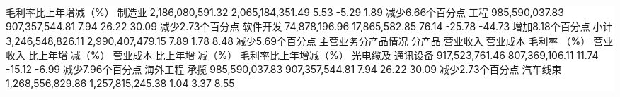 毛利率比上年增减（%）
制造业
2,186,080,591.32
2,065,184,351.49
5.53
-5.29
1.89
减少6.66个百分点
工程
985,590,037.83
907,357,544.81
7.94
26.22
30.09
减少2.73个百分点
软件开发
74,878,196.96
17,865,582.85
76.14
-25.78
-44.73
增加8.18个百分点
小计
3,246,548,826.11
2,990,407,479.15
7.89
1.78
8.48
减少5.69个百分点
主营业务分产品情况
分产品
营业收入
营业成本
毛利率
（%）
营业收入
比上年增
减（%）
营业成本
比上年增
减（%）
毛利率比上年增减（%）
光电缆及
通讯设备
917,523,761.46
807,369,106.11
11.74
-15.12
-6.99
减少7.96个百分点
海外工程
承揽
985,590,037.83
907,357,544.81
7.94
26.22
30.09
减少2.73个百分点
汽车线束
1,268,556,829.86
1,257,815,245.38
1.04
3.37
8.55